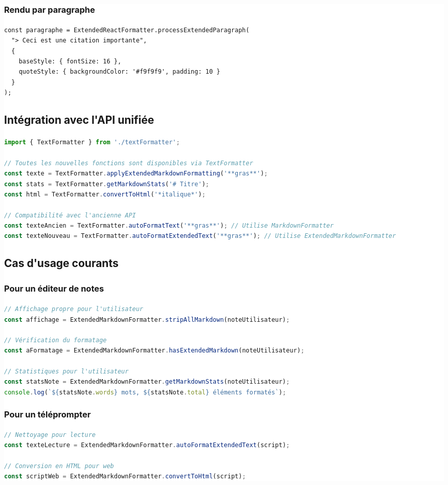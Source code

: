 ### Rendu par paragraphe

```tsx
const paragraphe = ExtendedReactFormatter.processExtendedParagraph(
  "> Ceci est une citation importante",
  {
    baseStyle: { fontSize: 16 },
    quoteStyle: { backgroundColor: '#f9f9f9', padding: 10 }
  }
);
```

## Intégration avec l'API unifiée

```typescript
import { TextFormatter } from './textFormatter';

// Toutes les nouvelles fonctions sont disponibles via TextFormatter
const texte = TextFormatter.applyExtendedMarkdownFormatting('**gras**');
const stats = TextFormatter.getMarkdownStats('# Titre');
const html = TextFormatter.convertToHtml('*italique*');

// Compatibilité avec l'ancienne API
const texteAncien = TextFormatter.autoFormatText('**gras**'); // Utilise MarkdownFormatter
const texteNouveau = TextFormatter.autoFormatExtendedText('**gras**'); // Utilise ExtendedMarkdownFormatter
```

## Cas d'usage courants

### Pour un éditeur de notes

```typescript
// Affichage propre pour l'utilisateur
const affichage = ExtendedMarkdownFormatter.stripAllMarkdown(noteUtilisateur);

// Vérification du formatage
const aFormatage = ExtendedMarkdownFormatter.hasExtendedMarkdown(noteUtilisateur);

// Statistiques pour l'utilisateur
const statsNote = ExtendedMarkdownFormatter.getMarkdownStats(noteUtilisateur);
console.log(`${statsNote.words} mots, ${statsNote.total} éléments formatés`);
```

### Pour un téléprompter

```typescript
// Nettoyage pour lecture
const texteLecture = ExtendedMarkdownFormatter.autoFormatExtendedText(script);

// Conversion en HTML pour web
const scriptWeb = ExtendedMarkdownFormatter.convertToHtml(script);
```

